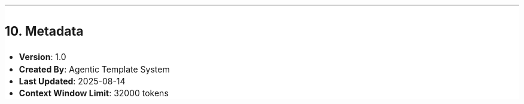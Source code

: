 
---

## 10. Metadata
- **Version**: 1.0
- **Created By**: Agentic Template System
- **Last Updated**: 2025-08-14
- **Context Window Limit**: 32000 tokens